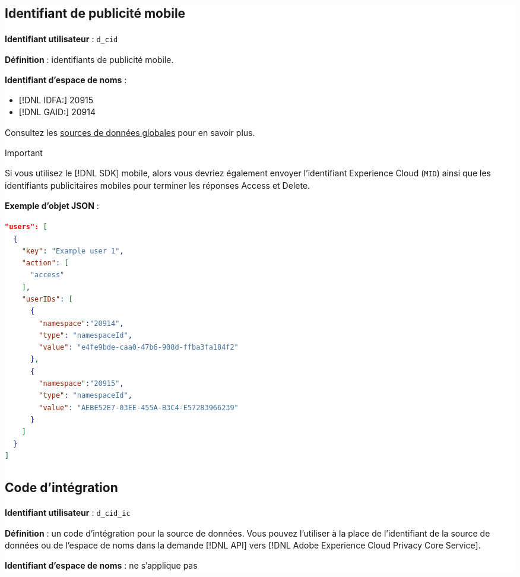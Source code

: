 ## Identifiant de publicité mobile

**Identifiant utilisateur** : `d_cid`

**Définition** : identifiants de publicité mobile.

**Identifiant d’espace de noms** :

* [!DNL IDFA:] 20915
* [!DNL GAID:] 20914

Consultez les [sources de données globales](../../features/global-data-sources.md) pour en savoir plus.

>[!IMPORTANT]
>
> Si vous utilisez le [!DNL SDK] mobile, alors vous devriez également envoyer l’identifiant Experience Cloud (`MID`) ainsi que les identifiants publicitaires mobiles pour terminer les réponses Access et Delete.

**Exemple d’objet JSON** :

```json
"users": [
  {
    "key": "Example user 1",
    "action": [
      "access"
    ],
    "userIDs": [
      {
        "namespace":"20914",
        "type": "namespaceId",
        "value": "e4fe9bde-caa0-47b6-908d-ffba3fa184f2"
      },
      {
        "namespace":"20915",
        "type": "namespaceId",
        "value": "AEBE52E7-03EE-455A-B3C4-E57283966239"
      }
    ]
  }
]
```

## Code d’intégration

**Identifiant utilisateur** : `d_cid_ic`

**Définition** : un code d’intégration pour la source de données. Vous pouvez l’utiliser à la place de l’identifiant de la source de données ou de l’espace de noms dans la demande [!DNL API] vers [!DNL Adobe Experience Cloud Privacy Core Service].

**Identifiant d’espace de noms** : ne s’applique pas

